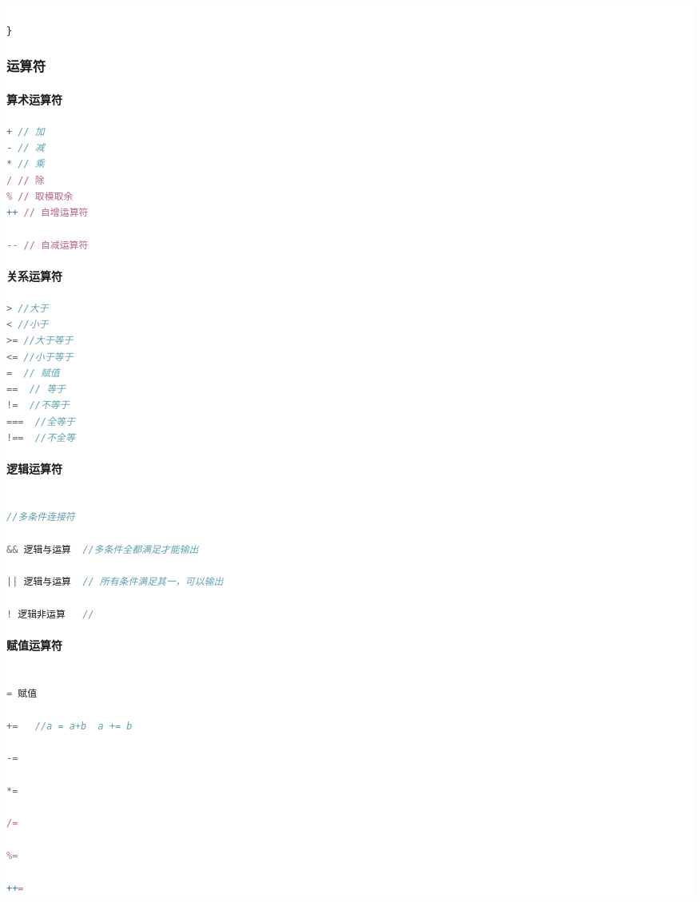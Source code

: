```js

}


```


### 运算符

#### 算术运算符
```js
+ // 加
- // 减
* // 乘
/ // 除
% // 取模取余
++ // 自增运算符

-- // 自减运算符

```
#### 关系运算符

```js
> //大于
< //小于
>= //大于等于
<= //小于等于
=  // 赋值
==  // 等于
!=  //不等于
===  //全等于
!==  //不全等
```

#### 逻辑运算符

```js

//多条件连接符

&& 逻辑与运算  //多条件全都满足才能输出

|| 逻辑与运算  // 所有条件满足其一，可以输出

! 逻辑非运算   // 

```

#### 赋值运算符

```js

= 赋值

+=   //a = a+b  a += b

-=

*=

/=

%=

++=
```